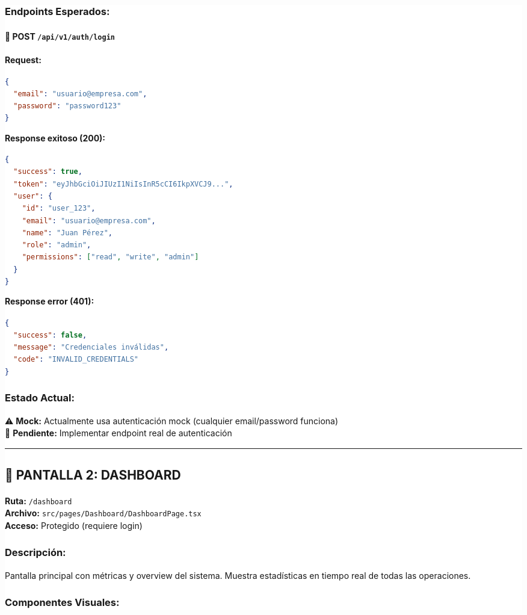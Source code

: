 ### Endpoints Esperados:

#### 🔵 POST `/api/v1/auth/login`
**Request:**
```json
{
  "email": "usuario@empresa.com",
  "password": "password123"
}
```

**Response exitoso (200):**
```json
{
  "success": true,
  "token": "eyJhbGciOiJIUzI1NiIsInR5cCI6IkpXVCJ9...",
  "user": {
    "id": "user_123",
    "email": "usuario@empresa.com",
    "name": "Juan Pérez",
    "role": "admin",
    "permissions": ["read", "write", "admin"]
  }
}
```

**Response error (401):**
```json
{
  "success": false,
  "message": "Credenciales inválidas",
  "code": "INVALID_CREDENTIALS"
}
```

### Estado Actual:
⚠️ **Mock:** Actualmente usa autenticación mock (cualquier email/password funciona)  
🔧 **Pendiente:** Implementar endpoint real de autenticación

---

## 📄 PANTALLA 2: DASHBOARD

**Ruta:** `/dashboard`  
**Archivo:** `src/pages/Dashboard/DashboardPage.tsx`  
**Acceso:** Protegido (requiere login)

### Descripción:
Pantalla principal con métricas y overview del sistema. Muestra estadísticas en tiempo real de todas las operaciones.

### Componentes Visuales:
